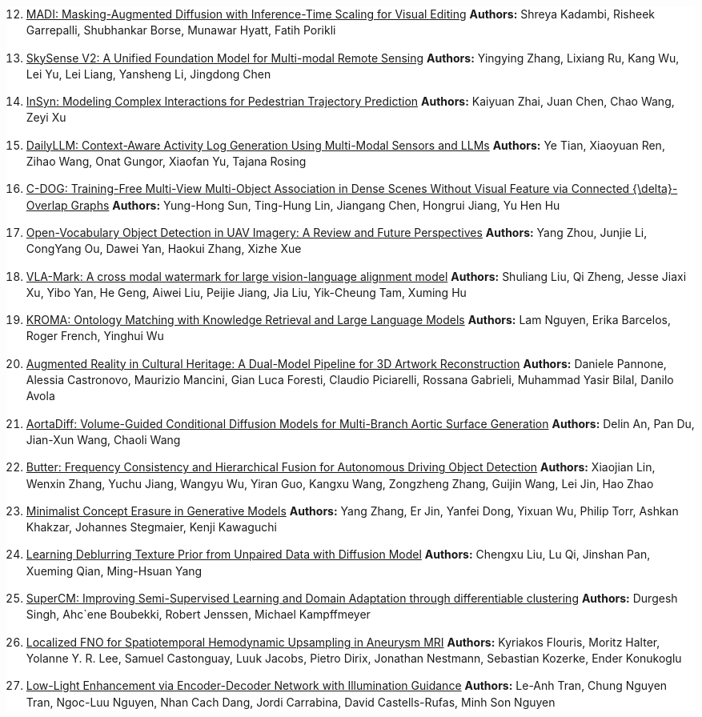 12. [MADI: Masking-Augmented Diffusion with Inference-Time Scaling for Visual Editing](#link12)
**Authors:** Shreya Kadambi, Risheek Garrepalli, Shubhankar Borse, Munawar Hyatt, Fatih Porikli

13. [SkySense V2: A Unified Foundation Model for Multi-modal Remote Sensing](#link13)
**Authors:** Yingying Zhang, Lixiang Ru, Kang Wu, Lei Yu, Lei Liang, Yansheng Li, Jingdong Chen

14. [InSyn: Modeling Complex Interactions for Pedestrian Trajectory Prediction](#link14)
**Authors:** Kaiyuan Zhai, Juan Chen, Chao Wang, Zeyi Xu

15. [DailyLLM: Context-Aware Activity Log Generation Using Multi-Modal Sensors and LLMs](#link15)
**Authors:** Ye Tian, Xiaoyuan Ren, Zihao Wang, Onat Gungor, Xiaofan Yu, Tajana Rosing

16. [C-DOG: Training-Free Multi-View Multi-Object Association in Dense Scenes Without Visual Feature via Connected {\delta}-Overlap Graphs](#link16)
**Authors:** Yung-Hong Sun, Ting-Hung Lin, Jiangang Chen, Hongrui Jiang, Yu Hen Hu

17. [Open-Vocabulary Object Detection in UAV Imagery: A Review and Future Perspectives](#link17)
**Authors:** Yang Zhou, Junjie Li, CongYang Ou, Dawei Yan, Haokui Zhang, Xizhe Xue

18. [VLA-Mark: A cross modal watermark for large vision-language alignment model](#link18)
**Authors:** Shuliang Liu, Qi Zheng, Jesse Jiaxi Xu, Yibo Yan, He Geng, Aiwei Liu, Peijie Jiang, Jia Liu, Yik-Cheung Tam, Xuming Hu

19. [KROMA: Ontology Matching with Knowledge Retrieval and Large Language Models](#link19)
**Authors:** Lam Nguyen, Erika Barcelos, Roger French, Yinghui Wu

20. [Augmented Reality in Cultural Heritage: A Dual-Model Pipeline for 3D Artwork Reconstruction](#link20)
**Authors:** Daniele Pannone, Alessia Castronovo, Maurizio Mancini, Gian Luca Foresti, Claudio Piciarelli, Rossana Gabrieli, Muhammad Yasir Bilal, Danilo Avola

21. [AortaDiff: Volume-Guided Conditional Diffusion Models for Multi-Branch Aortic Surface Generation](#link21)
**Authors:** Delin An, Pan Du, Jian-Xun Wang, Chaoli Wang

22. [Butter: Frequency Consistency and Hierarchical Fusion for Autonomous Driving Object Detection](#link22)
**Authors:** Xiaojian Lin, Wenxin Zhang, Yuchu Jiang, Wangyu Wu, Yiran Guo, Kangxu Wang, Zongzheng Zhang, Guijin Wang, Lei Jin, Hao Zhao

23. [Minimalist Concept Erasure in Generative Models](#link23)
**Authors:** Yang Zhang, Er Jin, Yanfei Dong, Yixuan Wu, Philip Torr, Ashkan Khakzar, Johannes Stegmaier, Kenji Kawaguchi

24. [Learning Deblurring Texture Prior from Unpaired Data with Diffusion Model](#link24)
**Authors:** Chengxu Liu, Lu Qi, Jinshan Pan, Xueming Qian, Ming-Hsuan Yang

25. [SuperCM: Improving Semi-Supervised Learning and Domain Adaptation through differentiable clustering](#link25)
**Authors:** Durgesh Singh, Ahc\`ene Boubekki, Robert Jenssen, Michael Kampffmeyer

26. [Localized FNO for Spatiotemporal Hemodynamic Upsampling in Aneurysm MRI](#link26)
**Authors:** Kyriakos Flouris, Moritz Halter, Yolanne Y. R. Lee, Samuel Castonguay, Luuk Jacobs, Pietro Dirix, Jonathan Nestmann, Sebastian Kozerke, Ender Konukoglu

27. [Low-Light Enhancement via Encoder-Decoder Network with Illumination Guidance](#link27)
**Authors:** Le-Anh Tran, Chung Nguyen Tran, Ngoc-Luu Nguyen, Nhan Cach Dang, Jordi Carrabina, David Castells-Rufas, Minh Son Nguyen

